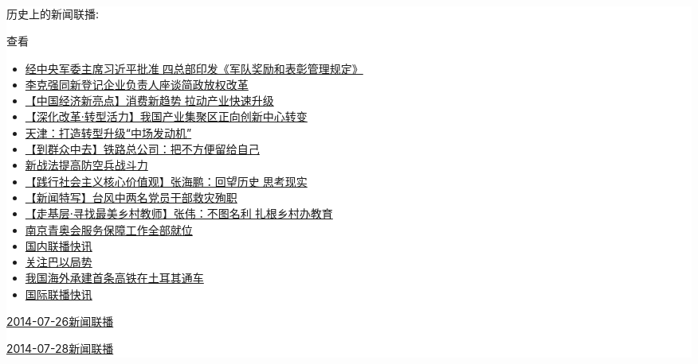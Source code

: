 




历史上的新闻联播:

 查看
 

* [经中央军委主席习近平批准 四总部印发《军队奖励和表彰管理规定》](#经中央军委主席习近平批准-四总部印发《军队奖励和表彰管理规定》)
* [李克强同新登记企业负责人座谈简政放权改革](#李克强同新登记企业负责人座谈简政放权改革)
* [【中国经济新亮点】消费新趋势 拉动产业快速升级](#【中国经济新亮点】消费新趋势-拉动产业快速升级)
* [【深化改革·转型活力】我国产业集聚区正向创新中心转变](#【深化改革·转型活力】我国产业集聚区正向创新中心转变)
* [天津：打造转型升级“中场发动机”](#天津：打造转型升级“中场发动机”)
* [【到群众中去】铁路总公司：把不方便留给自己](#【到群众中去】铁路总公司：把不方便留给自己)
* [新战法提高防空兵战斗力](#新战法提高防空兵战斗力)
* [【践行社会主义核心价值观】张海鹏：回望历史 思考现实](#【践行社会主义核心价值观】张海鹏：回望历史-思考现实)
* [【新闻特写】台风中两名党员干部救灾殉职](#【新闻特写】台风中两名党员干部救灾殉职)
* [【走基层·寻找最美乡村教师】张伟：不图名利 扎根乡村办教育](#【走基层·寻找最美乡村教师】张伟：不图名利-扎根乡村办教育)
* [南京青奥会服务保障工作全部就位](#南京青奥会服务保障工作全部就位)
* [国内联播快讯](#国内联播快讯)
* [关注巴以局势](#关注巴以局势)
* [我国海外承建首条高铁在土耳其通车](#我国海外承建首条高铁在土耳其通车)
* [国际联播快讯](#国际联播快讯)






[2014-07-26新闻联播](/xinwenlianbo/20140726)


[2014-07-28新闻联播](/xinwenlianbo/20140728)



